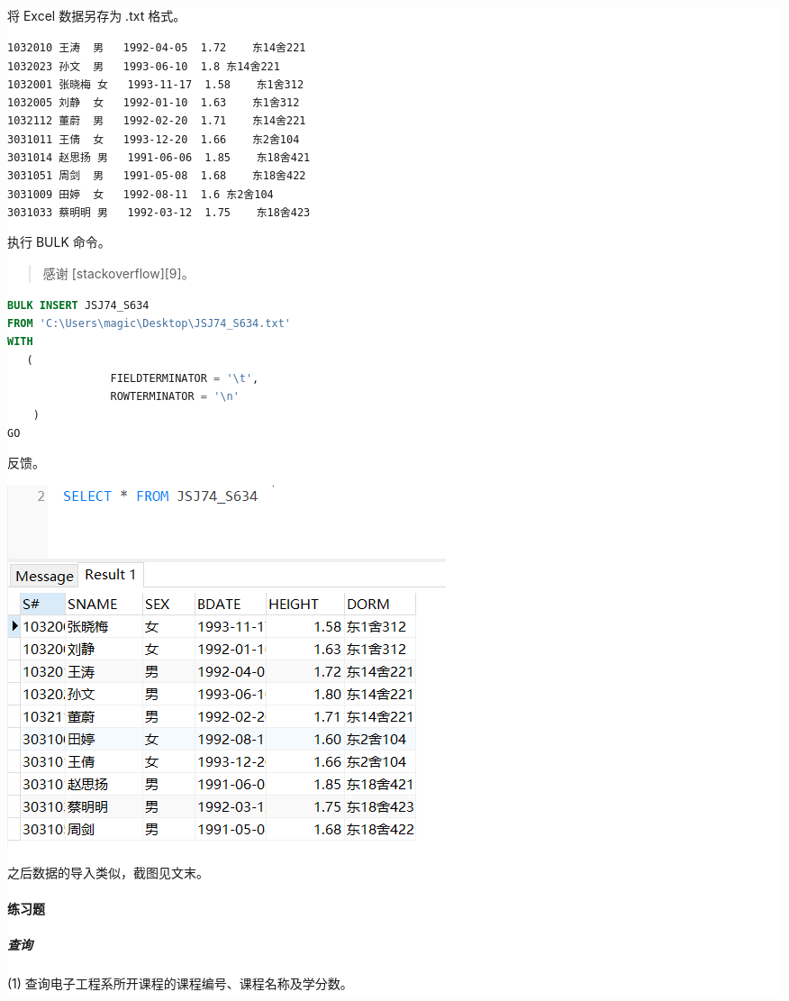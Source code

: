 将 Excel 数据另存为 .txt 格式。
```txt
1032010	王涛	男	1992-04-05	1.72	东14舍221
1032023	孙文	男	1993-06-10	1.8	东14舍221
1032001	张晓梅	女	1993-11-17	1.58	东1舍312
1032005	刘静	女	1992-01-10	1.63	东1舍312
1032112	董蔚	男	1992-02-20	1.71	东14舍221
3031011	王倩	女	1993-12-20	1.66	东2舍104
3031014	赵思扬	男	1991-06-06	1.85	东18舍421
3031051	周剑	男	1991-05-08	1.68	东18舍422
3031009	田婷	女	1992-08-11	1.6	东2舍104
3031033	蔡明明	男	1992-03-12	1.75	东18舍423
```
执行 BULK 命令。
>感谢 [stackoverflow][9]。

```sql
BULK INSERT JSJ74_S634
FROM 'C:\Users\magic\Desktop\JSJ74_S634.txt'
WITH     
   (
                FIELDTERMINATOR = '\t',
                ROWTERMINATOR = '\n'
    )
GO
```
反馈。

![](/img/Snipaste_2020-05-09_00-11-26.png)

之后数据的导入类似，截图见文末。
#### 练习题
##### 查询
(1) 查询电子工程系所开课程的课程编号、课程名称及学分数。
